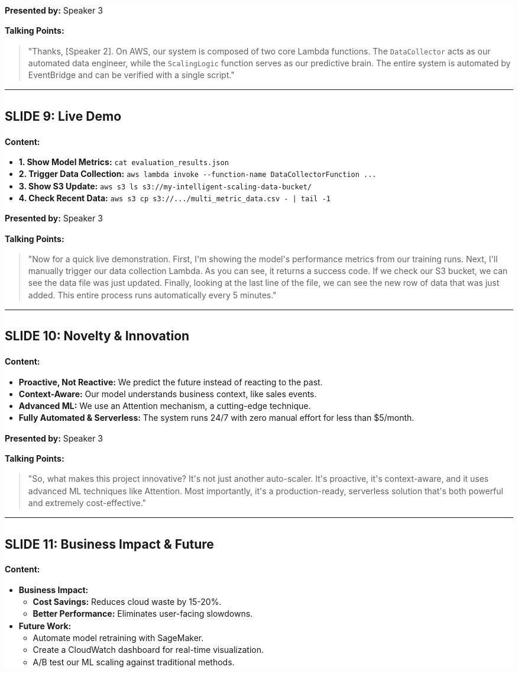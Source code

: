 **Presented by:** Speaker 3

**Talking Points:**
> "Thanks, [Speaker 2]. On AWS, our system is composed of two core Lambda functions. The `DataCollector` acts as our automated data engineer, while the `ScalingLogic` function serves as our predictive brain. The entire system is automated by EventBridge and can be verified with a single script."

---

## SLIDE 9: Live Demo

**Content:**
-   **1. Show Model Metrics:** `cat evaluation_results.json`
-   **2. Trigger Data Collection:** `aws lambda invoke --function-name DataCollectorFunction ...`
-   **3. Show S3 Update:** `aws s3 ls s3://my-intelligent-scaling-data-bucket/`
-   **4. Check Recent Data:** `aws s3 cp s3://.../multi_metric_data.csv - | tail -1`

**Presented by:** Speaker 3

**Talking Points:**
> "Now for a quick live demonstration. First, I'm showing the model's performance metrics from our training runs. Next, I'll manually trigger our data collection Lambda. As you can see, it returns a success code. If we check our S3 bucket, we can see the data file was just updated. Finally, looking at the last line of the file, we can see the new row of data that was just added. This entire process runs automatically every 5 minutes."

---

## SLIDE 10: Novelty & Innovation

**Content:**
-   **Proactive, Not Reactive:** We predict the future instead of reacting to the past.
-   **Context-Aware:** Our model understands business context, like sales events.
-   **Advanced ML:** We use an Attention mechanism, a cutting-edge technique.
-   **Fully Automated & Serverless:** The system runs 24/7 with zero manual effort for less than $5/month.

**Presented by:** Speaker 3

**Talking Points:**
> "So, what makes this project innovative? It's not just another auto-scaler. It's proactive, it's context-aware, and it uses advanced ML techniques like Attention. Most importantly, it's a production-ready, serverless solution that's both powerful and extremely cost-effective."

---

## SLIDE 11: Business Impact & Future

**Content:**
-   **Business Impact:**
    -   **Cost Savings:** Reduces cloud waste by 15-20%.
    -   **Better Performance:** Eliminates user-facing slowdowns.
-   **Future Work:**
    -   Automate model retraining with SageMaker.
    -   Create a CloudWatch dashboard for real-time visualization.
    -   A/B test our ML scaling against traditional methods.
